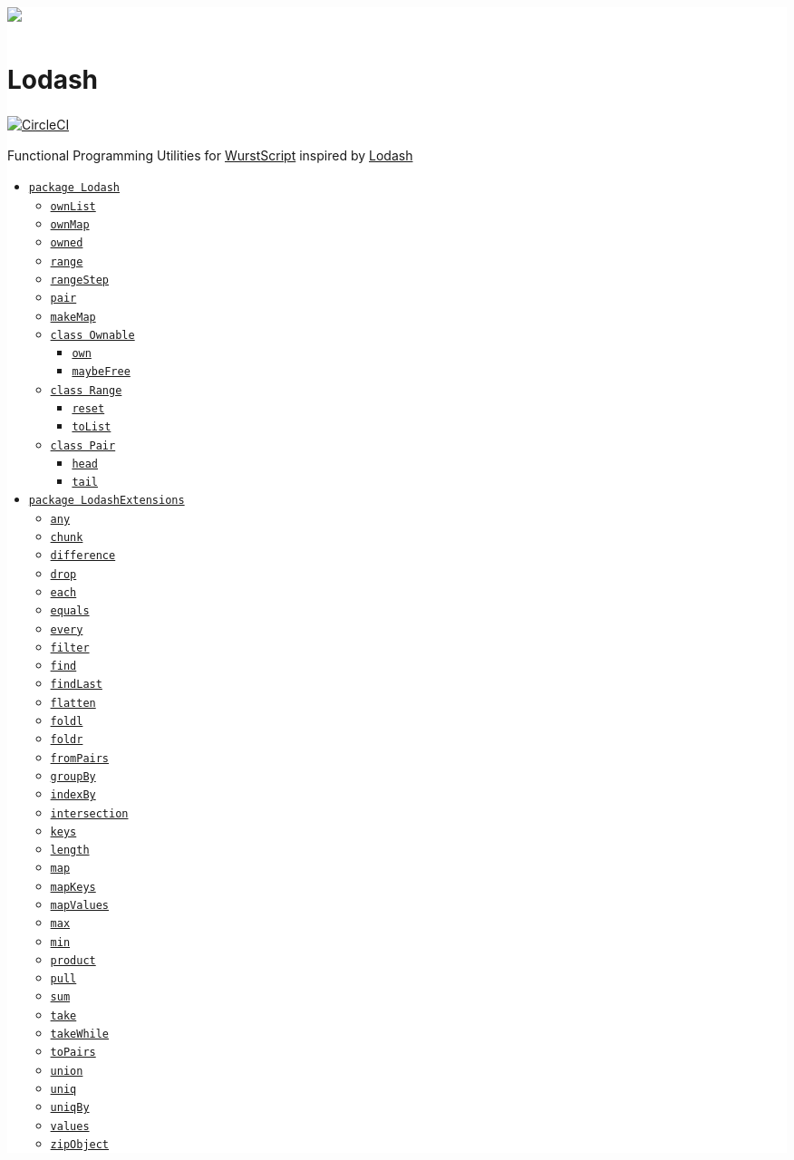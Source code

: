 ![](https://i.imgur.com/p1HsMJZ.jpg)

# Lodash

[![CircleCI](https://circleci.com/gh/theQuazz/wurst-lodash.svg?style=svg)](https://circleci.com/gh/theQuazz/wurst-lodash)

Functional Programming Utilities for [WurstScript](https://wurstlang.org/) inspired by [Lodash](https://lodash.com/docs/)

- [`package Lodash`](#package-lodash)
    - [`ownList`](#ownList)
    - [`ownMap`](#ownMap)
    - [`owned`](#owned)
    - [`range`](#range)
    - [`rangeStep`](#rangeStep)
    - [`pair`](#pair)
    - [`makeMap`](#makeMap)
    - [`class Ownable`](#class-ownable)
        - [`own`](#own)
        - [`maybeFree`](#maybeFree)
    - [`class Range`](#class-range)
        - [`reset`](#reset)
        - [`toList`](#toList)
    - [`class Pair`](#class-pair)
        - [`head`](#head)
        - [`tail`](#tail)
- [`package LodashExtensions`](#package-lodashextensions)
    - [`any`](#any)
    - [`chunk`](#chunk)
    - [`difference`](#difference)
    - [`drop`](#drop)
    - [`each`](#each)
    - [`equals`](#equals)
    - [`every`](#every)
    - [`filter`](#filter)
    - [`find`](#find)
    - [`findLast`](#findLast)
    - [`flatten`](#flatten)
    - [`foldl`](#foldl)
    - [`foldr`](#foldr)
    - [`fromPairs`](#fromPairs)
    - [`groupBy`](#groupBy)
    - [`indexBy`](#indexBy)
    - [`intersection`](#intersection)
    - [`keys`](#keys)
    - [`length`](#length)
    - [`map`](#map)
    - [`mapKeys`](#mapKeys)
    - [`mapValues`](#mapValues)
    - [`max`](#max)
    - [`min`](#min)
    - [`product`](#product)
    - [`pull`](#pull)
    - [`sum`](#sum)
    - [`take`](#take)
    - [`takeWhile`](#takeWhile)
    - [`toPairs`](#toPairs)
    - [`union`](#union)
    - [`uniq`](#uniq)
    - [`uniqBy`](#uniqBy)
    - [`values`](#values)
    - [`zipObject`](#zipObject)
